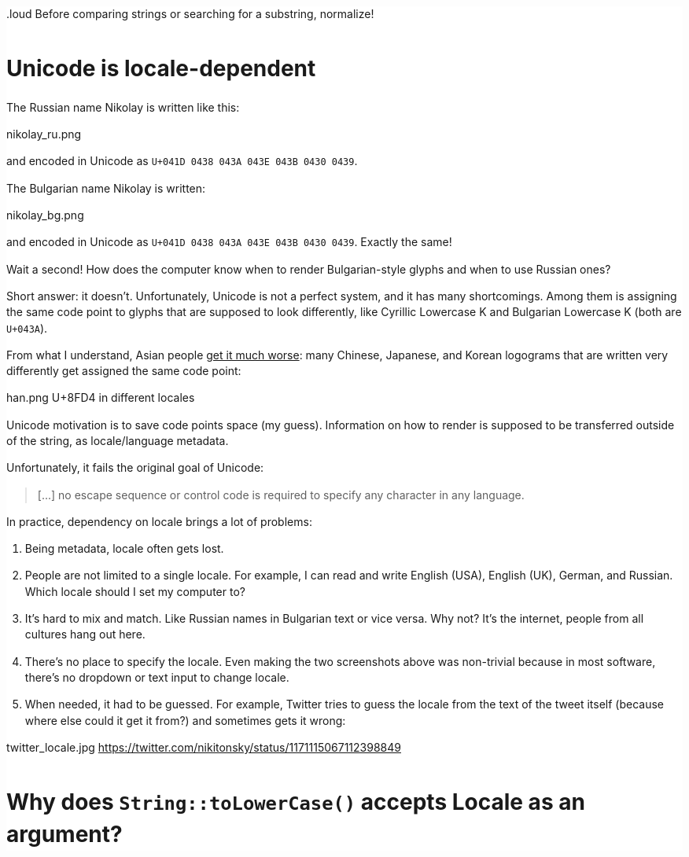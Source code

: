 .loud Before comparing strings or searching for a substring, normalize!

# Unicode is locale-dependent

The Russian name Nikolay is written like this:

nikolay_ru.png

and encoded in Unicode as `U+041D 0438 043A 043E 043B 0430 0439`.

The Bulgarian name Nikolay is written:

nikolay_bg.png 

and encoded in Unicode as `U+041D 0438 043A 043E 043B 0430 0439`. Exactly the same!

Wait a second! How does the computer know when to render Bulgarian-style glyphs and when to use Russian ones?

Short answer: it doesn’t. Unfortunately, Unicode is not a perfect system, and it has many shortcomings. Among them is assigning the same code point to glyphs that are supposed to look differently, like Cyrillic Lowercase K and Bulgarian Lowercase K (both are `U+043A`).

From what I understand, Asian people [get it much worse](https://en.wikipedia.org/wiki/Han_unification): many Chinese, Japanese, and Korean logograms that are written very differently get assigned the same code point:

han.png
U+8FD4 in different locales

Unicode motivation is to save code points space (my guess). Information on how to render is supposed to be transferred outside of the string, as locale/language metadata.

Unfortunately, it fails the original goal of Unicode:

> [...] no escape sequence or control code is required to specify any character in any language.

In practice, dependency on locale brings a lot of problems:

1. Being metadata, locale often gets lost.

1. People are not limited to a single locale. For example, I can read and write English (USA), English (UK), German, and Russian. Which locale should I set my computer to?

1. It’s hard to mix and match. Like Russian names in Bulgarian text or vice versa. Why not? It’s the internet, people from all cultures hang out here.

1. There’s no place to specify the locale. Even making the two screenshots above was non-trivial because in most software, there’s no dropdown or text input to change locale.

1. When needed, it had to be guessed. For example, Twitter tries to guess the locale from the text of the tweet itself (because where else could it get it from?) and sometimes gets it wrong:

twitter_locale.jpg https://twitter.com/nikitonsky/status/1171115067112398849

# Why does `String::toLowerCase()` accepts Locale as an argument?
